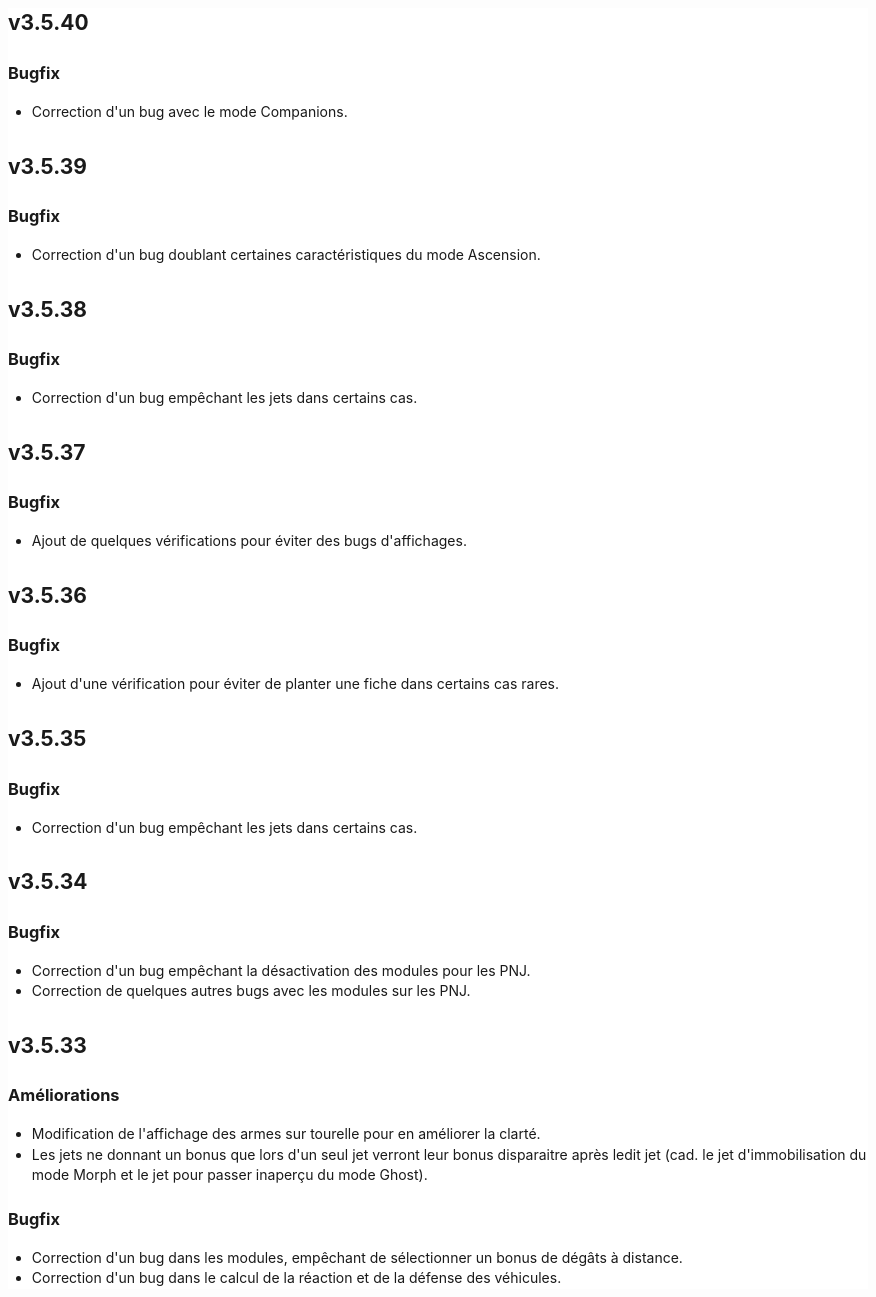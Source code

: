 ## v3.5.40

### Bugfix
- Correction d'un bug avec le mode Companions.

## v3.5.39

### Bugfix
- Correction d'un bug doublant certaines caractéristiques du mode Ascension.

## v3.5.38

### Bugfix
- Correction d'un bug empêchant les jets dans certains cas.

## v3.5.37

### Bugfix
- Ajout de quelques vérifications pour éviter des bugs d'affichages.

## v3.5.36

### Bugfix
- Ajout d'une vérification pour éviter de planter une fiche dans certains cas rares.

## v3.5.35

### Bugfix
- Correction d'un bug empêchant les jets dans certains cas.

## v3.5.34

### Bugfix
- Correction d'un bug empêchant la désactivation des modules pour les PNJ.
- Correction de quelques autres bugs avec les modules sur les PNJ.

## v3.5.33

### Améliorations
- Modification de l'affichage des armes sur tourelle pour en améliorer la clarté.
- Les jets ne donnant un bonus que lors d'un seul jet verront leur bonus disparaitre après ledit jet (cad. le jet d'immobilisation du mode Morph et le jet pour passer inaperçu du mode Ghost).

### Bugfix
- Correction d'un bug dans les modules, empêchant de sélectionner un bonus de dégâts à distance.
- Correction d'un bug dans le calcul de la réaction et de la défense des véhicules.
